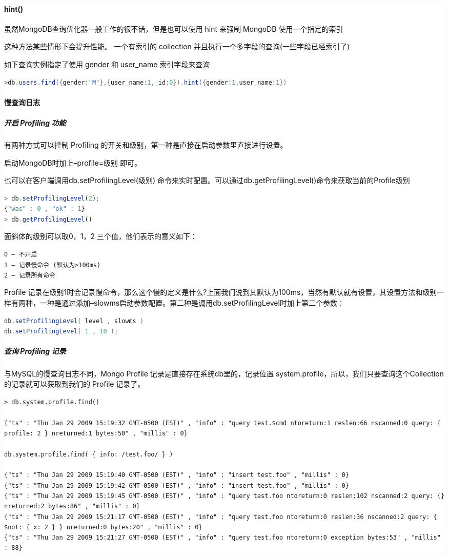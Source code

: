 #### hint()

虽然MongoDB查询优化器一般工作的很不错，但是也可以使用 hint 来强制 MongoDB 使用一个指定的索引

这种方法某些情形下会提升性能。 一个有索引的 collection 并且执行一个多字段的查询(一些字段已经索引了)

如下查询实例指定了使用 gender 和 user_name 索引字段来查询

```java
>db.users.find({gender:"M"},{user_name:1,_id:0}).hint({gender:1,user_name:1})
```

#### 慢查询日志

##### 开启 Profiling 功能

有两种方式可以控制 Profiling 的开关和级别，第一种是直接在启动参数里直接进行设置。

启动MongoDB时加上–profile=级别 即可。

也可以在客户端调用db.setProfilingLevel(级别) 命令来实时配置。可以通过db.getProfilingLevel()命令来获取当前的Profile级别

```javascript
> db.setProfilingLevel(2); 
{"was" : 0 , "ok" : 1} 
> db.getProfilingLevel()
```

面斜体的级别可以取0，1，2 三个值，他们表示的意义如下：

```
0 – 不开启
1 – 记录慢命令 (默认为>100ms)
2 – 记录所有命令
```

Profile 记录在级别1时会记录慢命令，那么这个慢的定义是什么?上面我们说到其默认为100ms，当然有默认就有设置，其设置方法和级别一样有两种，一种是通过添加–slowms启动参数配置。第二种是调用db.setProfilingLevel时加上第二个参数：

```java
db.setProfilingLevel( level , slowms ) 
db.setProfilingLevel( 1 , 10 );
```

##### 查询 Profiling 记录

与MySQL的慢查询日志不同，Mongo Profile 记录是直接存在系统db里的，记录位置 system.profile，所以，我们只要查询这个Collection的记录就可以获取到我们的 Profile 记录了。

```
> db.system.profile.find()

{"ts" : "Thu Jan 29 2009 15:19:32 GMT-0500 (EST)" , "info" : "query test.$cmd ntoreturn:1 reslen:66 nscanned:0 query: { profile: 2 } nreturned:1 bytes:50" , "millis" : 0} 

db.system.profile.find( { info: /test.foo/ } ) 

{"ts" : "Thu Jan 29 2009 15:19:40 GMT-0500 (EST)" , "info" : "insert test.foo" , "millis" : 0} 
{"ts" : "Thu Jan 29 2009 15:19:42 GMT-0500 (EST)" , "info" : "insert test.foo" , "millis" : 0} 
{"ts" : "Thu Jan 29 2009 15:19:45 GMT-0500 (EST)" , "info" : "query test.foo ntoreturn:0 reslen:102 nscanned:2 query: {} nreturned:2 bytes:86" , "millis" : 0}
{"ts" : "Thu Jan 29 2009 15:21:17 GMT-0500 (EST)" , "info" : "query test.foo ntoreturn:0 reslen:36 nscanned:2 query: { $not: { x: 2 } } nreturned:0 bytes:20" , "millis" : 0}
{"ts" : "Thu Jan 29 2009 15:21:27 GMT-0500 (EST)" , "info" : "query test.foo ntoreturn:0 exception bytes:53" , "millis" : 88}
```
